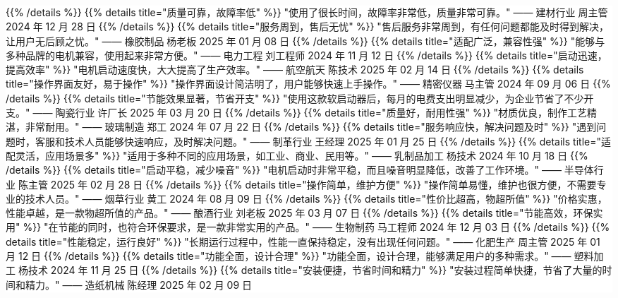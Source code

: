 {{% /details %}}
{{% details title="质量可靠，故障率低" %}}
"使用了很长时间，故障率非常低，质量非常可靠。"
—— 建材行业 周主管 2024 年 12 月 28 日
{{% /details %}}
{{% details title="服务周到，售后无忧" %}}
"售后服务非常周到，有任何问题都能及时得到解决，让用户无后顾之忧。"
—— 橡胶制品 杨老板 2025 年 01 月 08 日
{{% /details %}}
{{% details title="适配广泛，兼容性强" %}}
"能够与多种品牌的电机兼容，使用起来非常方便。"
—— 电力工程 刘工程师 2024 年 11 月 12 日
{{% /details %}}
{{% details title="启动迅速，提高效率" %}}
"电机启动速度快，大大提高了生产效率。"
—— 航空航天 陈技术 2025 年 02 月 14 日
{{% /details %}}
{{% details title="操作界面友好，易于操作" %}}
"操作界面设计简洁明了，用户能够快速上手操作。"
—— 精密仪器 马主管 2024 年 09 月 06 日
{{% /details %}}
{{% details title="节能效果显著，节省开支" %}}
"使用这款软启动器后，每月的电费支出明显减少，为企业节省了不少开支。"
—— 陶瓷行业 许厂长 2025 年 03 月 20 日
{{% /details %}}
{{% details title="质量好，耐用性强" %}}
"材质优良，制作工艺精湛，非常耐用。"
—— 玻璃制造 郑工 2024 年 07 月 22 日
{{% /details %}}
{{% details title="服务响应快，解决问题及时" %}}
"遇到问题时，客服和技术人员能够快速响应，及时解决问题。"
—— 制革行业 王经理 2025 年 01 月 25 日
{{% /details %}}
{{% details title="适配灵活，应用场景多" %}}
"适用于多种不同的应用场景，如工业、商业、民用等。"
—— 乳制品加工 杨技术 2024 年 10 月 18 日
{{% /details %}}
{{% details title="启动平稳，减少噪音" %}}
"电机启动时非常平稳，而且噪音明显降低，改善了工作环境。"
—— 半导体行业 陈主管 2025 年 02 月 28 日
{{% /details %}}
{{% details title="操作简单，维护方便" %}}
"操作简单易懂，维护也很方便，不需要专业的技术人员。"
—— 烟草行业 黄工 2024 年 08 月 09 日
{{% /details %}}
{{% details title="性价比超高，物超所值" %}}
"价格实惠，性能卓越，是一款物超所值的产品。"
—— 酿酒行业 刘老板 2025 年 03 月 07 日
{{% /details %}}
{{% details title="节能高效，环保实用" %}}
"在节能的同时，也符合环保要求，是一款非常实用的产品。"
—— 生物制药 马工程师 2024 年 12 月 03 日
{{% /details %}}
{{% details title="性能稳定，运行良好" %}}
"长期运行过程中，性能一直保持稳定，没有出现任何问题。"
—— 化肥生产 周主管 2025 年 01 月 12 日
{{% /details %}}
{{% details title="功能全面，设计合理" %}}
"功能全面，设计合理，能够满足用户的多种需求。"
—— 塑料加工 杨技术 2024 年 11 月 25 日
{{% /details %}}
{{% details title="安装便捷，节省时间和精力" %}}
"安装过程简单快捷，节省了大量的时间和精力。"
—— 造纸机械 陈经理 2025 年 02 月 09 日